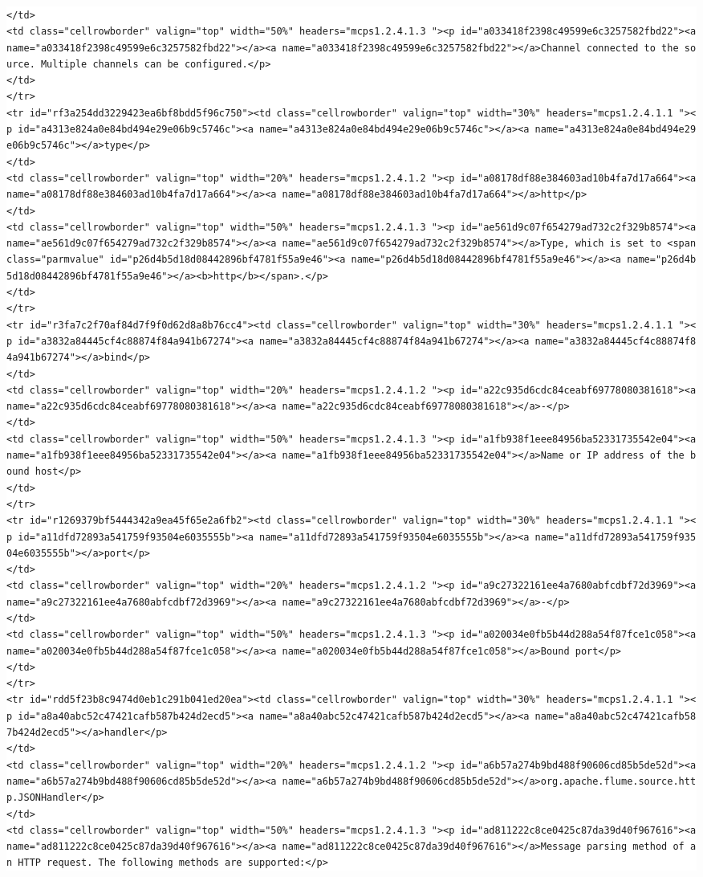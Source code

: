    </td>
    <td class="cellrowborder" valign="top" width="50%" headers="mcps1.2.4.1.3 "><p id="a033418f2398c49599e6c3257582fbd22"><a name="a033418f2398c49599e6c3257582fbd22"></a><a name="a033418f2398c49599e6c3257582fbd22"></a>Channel connected to the source. Multiple channels can be configured.</p>
    </td>
    </tr>
    <tr id="rf3a254dd3229423ea6bf8bdd5f96c750"><td class="cellrowborder" valign="top" width="30%" headers="mcps1.2.4.1.1 "><p id="a4313e824a0e84bd494e29e06b9c5746c"><a name="a4313e824a0e84bd494e29e06b9c5746c"></a><a name="a4313e824a0e84bd494e29e06b9c5746c"></a>type</p>
    </td>
    <td class="cellrowborder" valign="top" width="20%" headers="mcps1.2.4.1.2 "><p id="a08178df88e384603ad10b4fa7d17a664"><a name="a08178df88e384603ad10b4fa7d17a664"></a><a name="a08178df88e384603ad10b4fa7d17a664"></a>http</p>
    </td>
    <td class="cellrowborder" valign="top" width="50%" headers="mcps1.2.4.1.3 "><p id="ae561d9c07f654279ad732c2f329b8574"><a name="ae561d9c07f654279ad732c2f329b8574"></a><a name="ae561d9c07f654279ad732c2f329b8574"></a>Type, which is set to <span class="parmvalue" id="p26d4b5d18d08442896bf4781f55a9e46"><a name="p26d4b5d18d08442896bf4781f55a9e46"></a><a name="p26d4b5d18d08442896bf4781f55a9e46"></a><b>http</b></span>.</p>
    </td>
    </tr>
    <tr id="r3fa7c2f70af84d7f9f0d62d8a8b76cc4"><td class="cellrowborder" valign="top" width="30%" headers="mcps1.2.4.1.1 "><p id="a3832a84445cf4c88874f84a941b67274"><a name="a3832a84445cf4c88874f84a941b67274"></a><a name="a3832a84445cf4c88874f84a941b67274"></a>bind</p>
    </td>
    <td class="cellrowborder" valign="top" width="20%" headers="mcps1.2.4.1.2 "><p id="a22c935d6cdc84ceabf69778080381618"><a name="a22c935d6cdc84ceabf69778080381618"></a><a name="a22c935d6cdc84ceabf69778080381618"></a>-</p>
    </td>
    <td class="cellrowborder" valign="top" width="50%" headers="mcps1.2.4.1.3 "><p id="a1fb938f1eee84956ba52331735542e04"><a name="a1fb938f1eee84956ba52331735542e04"></a><a name="a1fb938f1eee84956ba52331735542e04"></a>Name or IP address of the bound host</p>
    </td>
    </tr>
    <tr id="r1269379bf5444342a9ea45f65e2a6fb2"><td class="cellrowborder" valign="top" width="30%" headers="mcps1.2.4.1.1 "><p id="a11dfd72893a541759f93504e6035555b"><a name="a11dfd72893a541759f93504e6035555b"></a><a name="a11dfd72893a541759f93504e6035555b"></a>port</p>
    </td>
    <td class="cellrowborder" valign="top" width="20%" headers="mcps1.2.4.1.2 "><p id="a9c27322161ee4a7680abfcdbf72d3969"><a name="a9c27322161ee4a7680abfcdbf72d3969"></a><a name="a9c27322161ee4a7680abfcdbf72d3969"></a>-</p>
    </td>
    <td class="cellrowborder" valign="top" width="50%" headers="mcps1.2.4.1.3 "><p id="a020034e0fb5b44d288a54f87fce1c058"><a name="a020034e0fb5b44d288a54f87fce1c058"></a><a name="a020034e0fb5b44d288a54f87fce1c058"></a>Bound port</p>
    </td>
    </tr>
    <tr id="rdd5f23b8c9474d0eb1c291b041ed20ea"><td class="cellrowborder" valign="top" width="30%" headers="mcps1.2.4.1.1 "><p id="a8a40abc52c47421cafb587b424d2ecd5"><a name="a8a40abc52c47421cafb587b424d2ecd5"></a><a name="a8a40abc52c47421cafb587b424d2ecd5"></a>handler</p>
    </td>
    <td class="cellrowborder" valign="top" width="20%" headers="mcps1.2.4.1.2 "><p id="a6b57a274b9bd488f90606cd85b5de52d"><a name="a6b57a274b9bd488f90606cd85b5de52d"></a><a name="a6b57a274b9bd488f90606cd85b5de52d"></a>org.apache.flume.source.http.JSONHandler</p>
    </td>
    <td class="cellrowborder" valign="top" width="50%" headers="mcps1.2.4.1.3 "><p id="ad811222c8ce0425c87da39d40f967616"><a name="ad811222c8ce0425c87da39d40f967616"></a><a name="ad811222c8ce0425c87da39d40f967616"></a>Message parsing method of an HTTP request. The following methods are supported:</p>